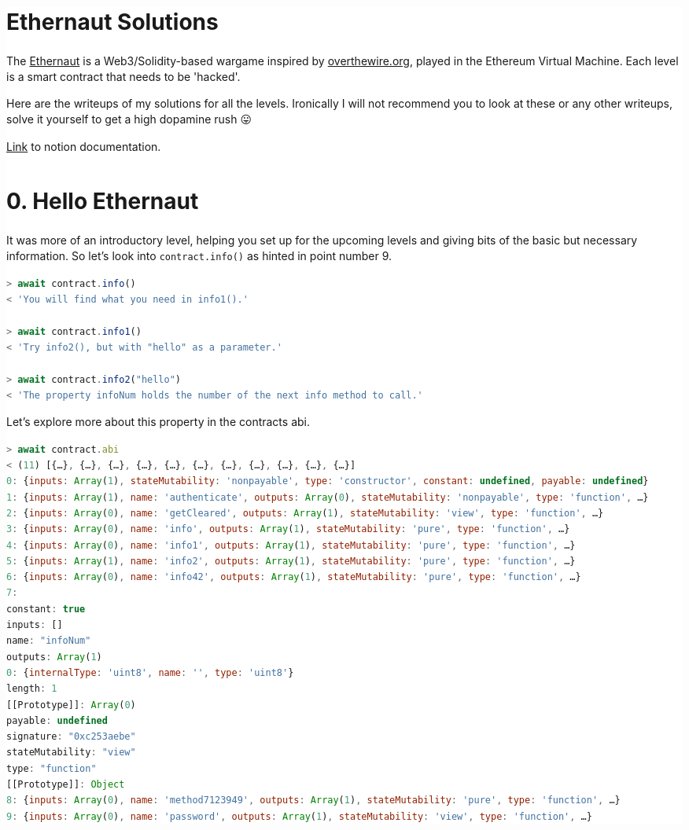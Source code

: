 # Ethernaut Solutions

The [Ethernaut](https://ethernaut.openzeppelin.com/) is a Web3/Solidity-based wargame inspired by [overthewire.org](https://overthewire.org/),
played in the Ethereum Virtual Machine. Each level is a smart contract that needs to be 'hacked'.

Here are the writeups of my solutions for all the levels. Ironically I will not recommend you to look at these or any other writeups, solve it yourself to get a high dopamine rush 😛

[Link](https://lace-cough-9cf.notion.site/Ethernaut-Solutions-392c14212c4047b49c9743b9e069c880) to notion documentation.

# 0. Hello Ethernaut

It was more of an introductory level, helping you set up for the upcoming levels and giving bits of the basic but necessary information. So let’s look into `contract.info()` as hinted in point number 9.

```jsx
> await contract.info()
< 'You will find what you need in info1().'

> await contract.info1()
< 'Try info2(), but with "hello" as a parameter.'

> await contract.info2("hello")
< 'The property infoNum holds the number of the next info method to call.'
```

Let’s explore more about this property in the contracts abi.

```jsx
> await contract.abi
< (11) [{…}, {…}, {…}, {…}, {…}, {…}, {…}, {…}, {…}, {…}, {…}]
0: {inputs: Array(1), stateMutability: 'nonpayable', type: 'constructor', constant: undefined, payable: undefined}
1: {inputs: Array(1), name: 'authenticate', outputs: Array(0), stateMutability: 'nonpayable', type: 'function', …}
2: {inputs: Array(0), name: 'getCleared', outputs: Array(1), stateMutability: 'view', type: 'function', …}
3: {inputs: Array(0), name: 'info', outputs: Array(1), stateMutability: 'pure', type: 'function', …}
4: {inputs: Array(0), name: 'info1', outputs: Array(1), stateMutability: 'pure', type: 'function', …}
5: {inputs: Array(1), name: 'info2', outputs: Array(1), stateMutability: 'pure', type: 'function', …}
6: {inputs: Array(0), name: 'info42', outputs: Array(1), stateMutability: 'pure', type: 'function', …}
7:
constant: true
inputs: []
name: "infoNum"
outputs: Array(1)
0: {internalType: 'uint8', name: '', type: 'uint8'}
length: 1
[[Prototype]]: Array(0)
payable: undefined
signature: "0xc253aebe"
stateMutability: "view"
type: "function"
[[Prototype]]: Object
8: {inputs: Array(0), name: 'method7123949', outputs: Array(1), stateMutability: 'pure', type: 'function', …}
9: {inputs: Array(0), name: 'password', outputs: Array(1), stateMutability: 'view', type: 'function', …}
```